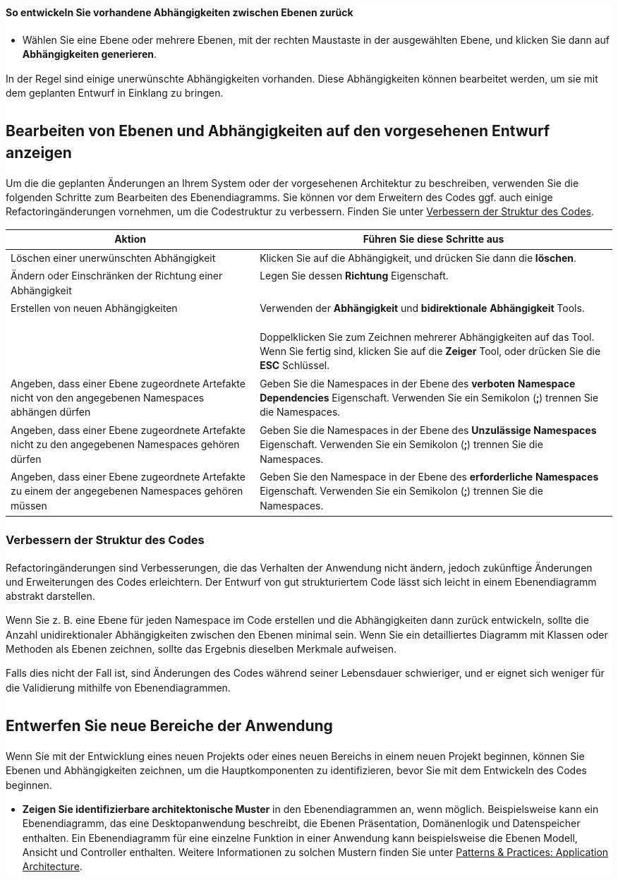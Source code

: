 #### <a name="to-reverse-engineer-existing-dependencies-between-layers"></a>So entwickeln Sie vorhandene Abhängigkeiten zwischen Ebenen zurück  
  
-   Wählen Sie eine Ebene oder mehrere Ebenen, mit der rechten Maustaste in der ausgewählten Ebene, und klicken Sie dann auf **Abhängigkeiten generieren**.  
  
 In der Regel sind einige unerwünschte Abhängigkeiten vorhanden. Diese Abhängigkeiten können bearbeitet werden, um sie mit dem geplanten Entwurf in Einklang zu bringen.  
  
##  <a name="EditArchitecture"></a> Bearbeiten von Ebenen und Abhängigkeiten auf den vorgesehenen Entwurf anzeigen  
 Um die die geplanten Änderungen an Ihrem System oder der vorgesehenen Architektur zu beschreiben, verwenden Sie die folgenden Schritte zum Bearbeiten des Ebenendiagramms. Sie können vor dem Erweitern des Codes ggf. auch einige Refactoringänderungen vornehmen, um die Codestruktur zu verbessern. Finden Sie unter [Verbessern der Struktur des Codes](#Improving).  
  
|**Aktion**|**Führen Sie diese Schritte aus**|  
|------------|-----------------------------|  
|Löschen einer unerwünschten Abhängigkeit|Klicken Sie auf die Abhängigkeit, und drücken Sie dann die **löschen**.|  
|Ändern oder Einschränken der Richtung einer Abhängigkeit|Legen Sie dessen **Richtung** Eigenschaft.|  
|Erstellen von neuen Abhängigkeiten|Verwenden der **Abhängigkeit** und **bidirektionale Abhängigkeit** Tools.<br /><br /> Doppelklicken Sie zum Zeichnen mehrerer Abhängigkeiten auf das Tool. Wenn Sie fertig sind, klicken Sie auf die **Zeiger** Tool, oder drücken Sie die **ESC** Schlüssel.|  
|Angeben, dass einer Ebene zugeordnete Artefakte nicht von den angegebenen Namespaces abhängen dürfen|Geben Sie die Namespaces in der Ebene des **verboten Namespace Dependencies** Eigenschaft. Verwenden Sie ein Semikolon (**;**) trennen Sie die Namespaces.|  
|Angeben, dass einer Ebene zugeordnete Artefakte nicht zu den angegebenen Namespaces gehören dürfen|Geben Sie die Namespaces in der Ebene des **Unzulässige Namespaces** Eigenschaft. Verwenden Sie ein Semikolon (**;**) trennen Sie die Namespaces.|  
|Angeben, dass einer Ebene zugeordnete Artefakte zu einem der angegebenen Namespaces gehören müssen|Geben Sie den Namespace in der Ebene des **erforderliche Namespaces** Eigenschaft. Verwenden Sie ein Semikolon (**;**) trennen Sie die Namespaces.|  
  
###  <a name="Improving"></a> Verbessern der Struktur des Codes  
 Refactoringänderungen sind Verbesserungen, die das Verhalten der Anwendung nicht ändern, jedoch zukünftige Änderungen und Erweiterungen des Codes erleichtern. Der Entwurf von gut strukturiertem Code lässt sich leicht in einem Ebenendiagramm abstrakt darstellen.  
  
 Wenn Sie z. B. eine Ebene für jeden Namespace im Code erstellen und die Abhängigkeiten dann zurück entwickeln, sollte die Anzahl unidirektionaler Abhängigkeiten zwischen den Ebenen minimal sein. Wenn Sie ein detailliertes Diagramm mit Klassen oder Methoden als Ebenen zeichnen, sollte das Ergebnis dieselben Merkmale aufweisen.  
  
 Falls dies nicht der Fall ist, sind Änderungen des Codes während seiner Lebensdauer schwieriger, und er eignet sich weniger für die Validierung mithilfe von Ebenendiagrammen.  
  
##  <a name="NewAreas"></a> Entwerfen Sie neue Bereiche der Anwendung  
 Wenn Sie mit der Entwicklung eines neuen Projekts oder eines neuen Bereichs in einem neuen Projekt beginnen, können Sie Ebenen und Abhängigkeiten zeichnen, um die Hauptkomponenten zu identifizieren, bevor Sie mit dem Entwickeln des Codes beginnen.  
  
-   **Zeigen Sie identifizierbare architektonische Muster** in den Ebenendiagrammen an, wenn möglich. Beispielsweise kann ein Ebenendiagramm, das eine Desktopanwendung beschreibt, die Ebenen Präsentation, Domänenlogik und Datenspeicher enthalten. Ein Ebenendiagramm für eine einzelne Funktion in einer Anwendung kann beispielsweise die Ebenen Modell, Ansicht und Controller enthalten. Weitere Informationen zu solchen Mustern finden Sie unter [Patterns & Practices: Application Architecture](http://go.microsoft.com/fwlink/?LinkId=145794).  
  